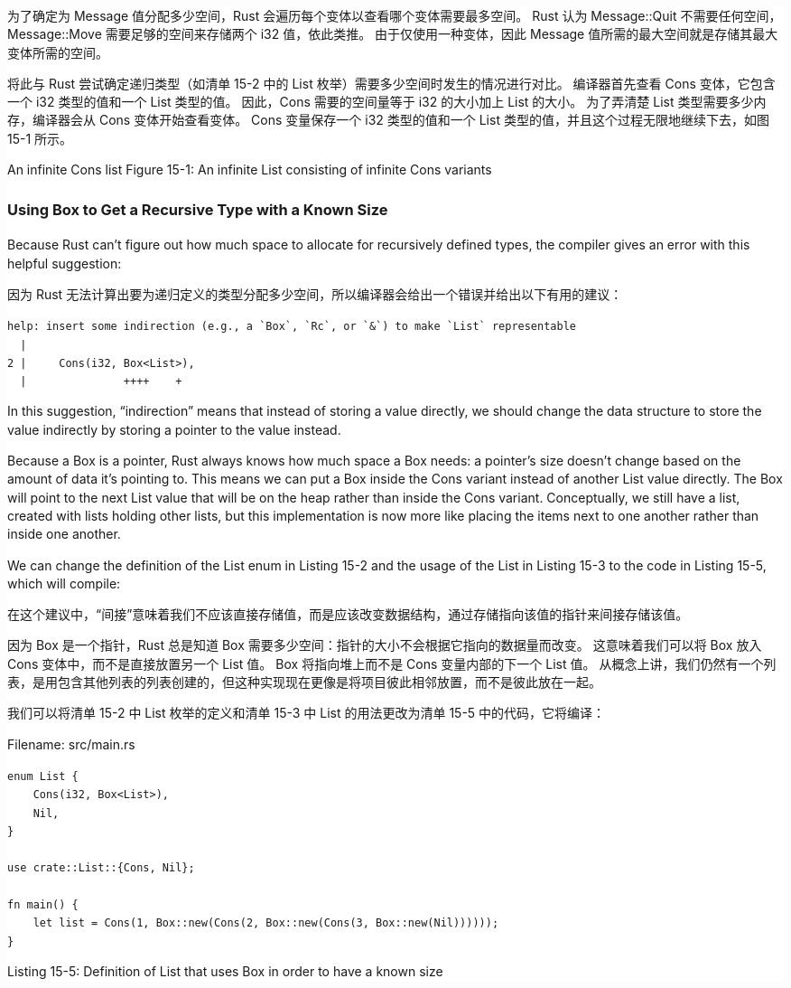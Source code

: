 为了确定为 Message 值分配多少空间，Rust 会遍历每个变体以查看哪个变体需要最多空间。 Rust 认为 Message::Quit 不需要任何空间，Message::Move 需要足够的空间来存储两个 i32 值，依此类推。 由于仅使用一种变体，因此 Message 值所需的最大空间就是存储其最大变体所需的空间。

将此与 Rust 尝试确定递归类型（如清单 15-2 中的 List 枚举）需要多少空间时发生的情况进行对比。 编译器首先查看 Cons 变体，它包含一个 i32 类型的值和一个 List 类型的值。 因此，Cons 需要的空间量等于 i32 的大小加上 List 的大小。 为了弄清楚 List 类型需要多少内存，编译器会从 Cons 变体开始查看变体。 Cons 变量保存一个 i32 类型的值和一个 List 类型的值，并且这个过程无限地继续下去，如图 15-1 所示。

An infinite Cons list
Figure 15-1: An infinite List consisting of infinite Cons variants

### Using Box<T> to Get a Recursive Type with a Known Size
Because Rust can’t figure out how much space to allocate for recursively defined types, the compiler gives an error with this helpful suggestion:

因为 Rust 无法计算出要为递归定义的类型分配多少空间，所以编译器会给出一个错误并给出以下有用的建议：

``````
help: insert some indirection (e.g., a `Box`, `Rc`, or `&`) to make `List` representable
  |
2 |     Cons(i32, Box<List>),
  |               ++++    +
``````
In this suggestion, “indirection” means that instead of storing a value directly, we should change the data structure to store the value indirectly by storing a pointer to the value instead.

Because a Box<T> is a pointer, Rust always knows how much space a Box<T> needs: a pointer’s size doesn’t change based on the amount of data it’s pointing to. This means we can put a Box<T> inside the Cons variant instead of another List value directly. The Box<T> will point to the next List value that will be on the heap rather than inside the Cons variant. Conceptually, we still have a list, created with lists holding other lists, but this implementation is now more like placing the items next to one another rather than inside one another.

We can change the definition of the List enum in Listing 15-2 and the usage of the List in Listing 15-3 to the code in Listing 15-5, which will compile:

在这个建议中，“间接”意味着我们不应该直接存储值，而是应该改变数据结构，通过存储指向该值的指针来间接存储该值。

因为 Box<T> 是一个指针，Rust 总是知道 Box<T> 需要多少空间：指针的大小不会根据它指向的数据量而改变。 这意味着我们可以将 Box<T> 放入 Cons 变体中，而不是直接放置另一个 List 值。 Box<T> 将指向堆上而不是 Cons 变量内部的下一个 List 值。 从概念上讲，我们仍然有一个列表，是用包含其他列表的列表创建的，但这种实现现在更像是将项目彼此相邻放置，而不是彼此放在一起。

我们可以将清单 15-2 中 List 枚举的定义和清单 15-3 中 List 的用法更改为清单 15-5 中的代码，它将编译：

Filename: src/main.rs
``````
enum List {
    Cons(i32, Box<List>),
    Nil,
}

use crate::List::{Cons, Nil};

fn main() {
    let list = Cons(1, Box::new(Cons(2, Box::new(Cons(3, Box::new(Nil))))));
}
``````
Listing 15-5: Definition of List that uses Box<T> in order to have a known size
